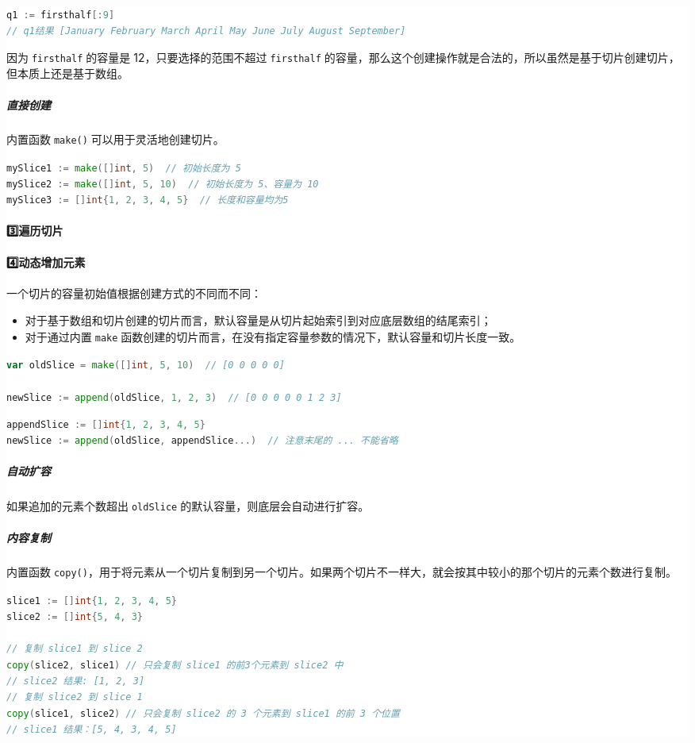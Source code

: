 

```go
q1 := firsthalf[:9]
// q1结果 [January February March April May June July August September]
```

因为 `firsthalf` 的容量是 12，只要选择的范围不超过 `firsthalf` 的容量，那么这个创建操作就是合法的，所以虽然是基于切片创建切片，但本质上还是基于数组。



##### 直接创建

内置函数 `make()` 可以用于灵活地创建切片。

```go
mySlice1 := make([]int, 5)  // 初始长度为 5 
mySlice2 := make([]int, 5, 10)  // 初始长度为 5、容量为 10
mySlice3 := []int{1, 2, 3, 4, 5}  // 长度和容量均为5
```

#### 3️⃣遍历切片



#### 4️⃣动态增加元素

一个切片的容量初始值根据创建方式的不同而不同：

- 对于基于数组和切片创建的切片而言，默认容量是从切片起始索引到对应底层数组的结尾索引；
- 对于通过内置 `make` 函数创建的切片而言，在没有指定容量参数的情况下，默认容量和切片长度一致。

```go
var oldSlice = make([]int, 5, 10)  // [0 0 0 0 0]

newSlice := append(oldSlice, 1, 2, 3)  // [0 0 0 0 0 1 2 3]
```

```go
appendSlice := []int{1, 2, 3, 4, 5}
newSlice := append(oldSlice, appendSlice...)  // 注意末尾的 ... 不能省略
```



##### 自动扩容

如果追加的元素个数超出 `oldSlice` 的默认容量，则底层会自动进行扩容。



##### 内容复制

内置函数 `copy()`，用于将元素从一个切片复制到另一个切片。如果两个切片不一样大，就会按其中较小的那个切片的元素个数进行复制。

```go
slice1 := []int{1, 2, 3, 4, 5} 
slice2 := []int{5, 4, 3}

// 复制 slice1 到 slice 2
copy(slice2, slice1) // 只会复制 slice1 的前3个元素到 slice2 中
// slice2 结果: [1, 2, 3]
// 复制 slice2 到 slice 1
copy(slice1, slice2) // 只会复制 slice2 的 3 个元素到 slice1 的前 3 个位置
// slice1 结果：[5, 4, 3, 4, 5]
```
